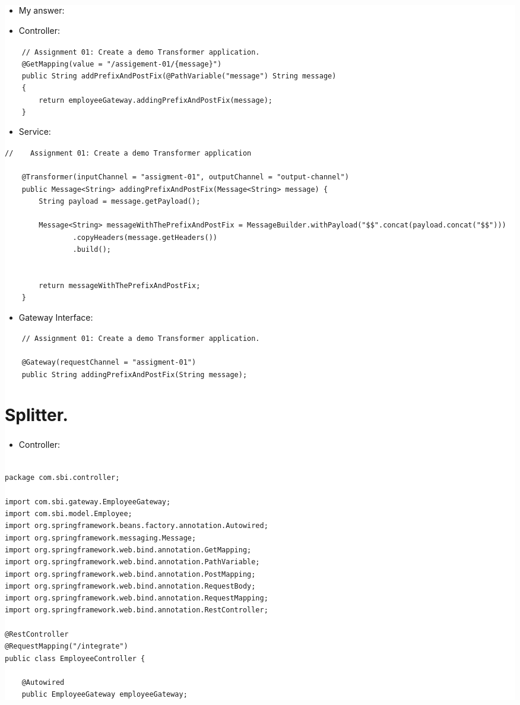 - My answer:

- Controller:

```
    // Assignment 01: Create a demo Transformer application.
    @GetMapping(value = "/assigement-01/{message}")
    public String addPrefixAndPostFix(@PathVariable("message") String message)
    {
        return employeeGateway.addingPrefixAndPostFix(message);
    }
```

- Service:

```
//    Assignment 01: Create a demo Transformer application

    @Transformer(inputChannel = "assigment-01", outputChannel = "output-channel")
    public Message<String> addingPrefixAndPostFix(Message<String> message) {
        String payload = message.getPayload();

        Message<String> messageWithThePrefixAndPostFix = MessageBuilder.withPayload("$$".concat(payload.concat("$$")))
                .copyHeaders(message.getHeaders())
                .build();


        return messageWithThePrefixAndPostFix;
    }

```

- Gateway Interface:

```
    // Assignment 01: Create a demo Transformer application.

    @Gateway(requestChannel = "assigment-01")
    public String addingPrefixAndPostFix(String message);
```

# Splitter.

- Controller:

```

package com.sbi.controller;

import com.sbi.gateway.EmployeeGateway;
import com.sbi.model.Employee;
import org.springframework.beans.factory.annotation.Autowired;
import org.springframework.messaging.Message;
import org.springframework.web.bind.annotation.GetMapping;
import org.springframework.web.bind.annotation.PathVariable;
import org.springframework.web.bind.annotation.PostMapping;
import org.springframework.web.bind.annotation.RequestBody;
import org.springframework.web.bind.annotation.RequestMapping;
import org.springframework.web.bind.annotation.RestController;

@RestController
@RequestMapping("/integrate")
public class EmployeeController {

    @Autowired
    public EmployeeGateway employeeGateway;
```